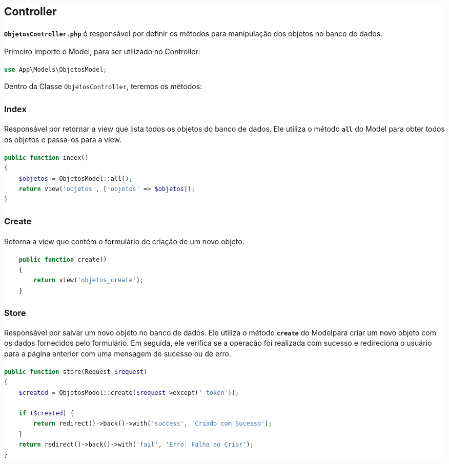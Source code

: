 
## Controller

**`ObjetosController.php`** é responsável por definir os métodos para manipulação dos objetos no banco de dados.

Primeiro importe o Model, para ser utilizado no Controller:

```php
use App\Models\ObjetosModel;
```

Dentro da Classe `ObjetosController`, teremos os métodos:

### Index

Responsável por retornar a view que lista todos os objetos do banco de dados. Ele utiliza o método **`all`** do Model para obter todos os objetos e passa-os para a view.

```php
public function index()
{
    $objetos = ObjetosModel::all();
    return view('objetos', ['objetos' => $objetos]);
}
```

### Create

Retorna a view que contém o formulário de criação de um novo objeto.

```php
    public function create()
    {
        return view('objetos_create');
    }
```

### Store

Responsável por salvar um novo objeto no banco de dados. Ele utiliza o método **`create`** do Modelpara criar um novo objeto com os dados fornecidos pelo formulário. Em seguida, ele verifica se a operação foi realizada com sucesso e redireciona o usuário para a página anterior com uma mensagem de sucesso ou de erro.

```php
public function store(Request $request)
{
    $created = ObjetosModel::create($request->except('_token'));

    if ($created) {
        return redirect()->back()->with('success', 'Criado com Sucesso');
    }
    return redirect()->back()->with('fail', 'Erro: Falha ao Criar');
}
```
